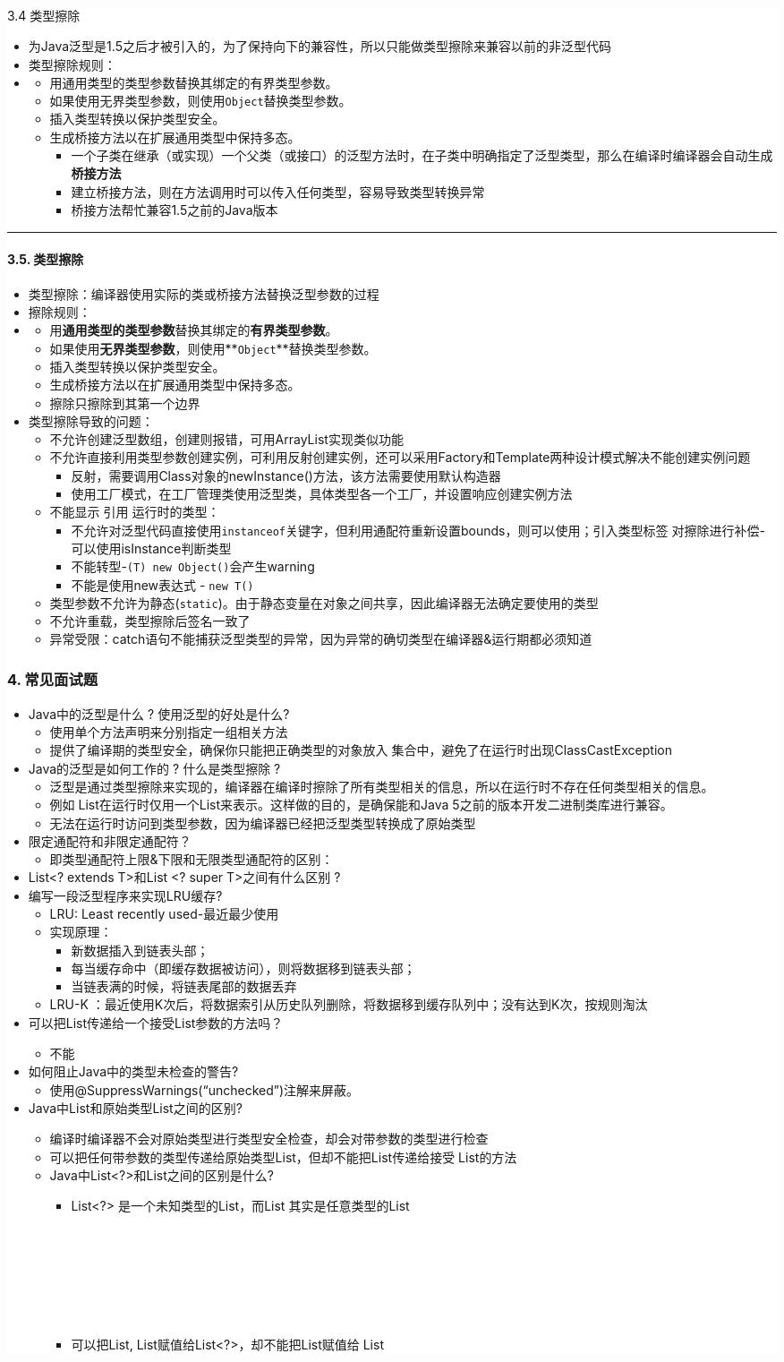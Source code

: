 3.4 类型擦除

* 为Java泛型是1.5之后才被引入的，为了保持向下的兼容性，所以只能做类型擦除来兼容以前的非泛型代码
* 类型擦除规则：
* - 用通用类型的类型参数替换其绑定的有界类型参数。
  - 如果使用无界类型参数，则使用`Object`替换类型参数。
  - 插入类型转换以保护类型安全。
  - 生成桥接方法以在扩展通用类型中保持多态。
    - 一个子类在继承（或实现）一个父类（或接口）的泛型方法时，在子类中明确指定了泛型类型，那么在编译时编译器会自动生成**桥接方法**
    - 建立桥接方法，则在方法调用时可以传入任何类型，容易导致类型转换异常
    - 桥接方法帮忙兼容1.5之前的Java版本

---

#### 3.5. 类型擦除

* 类型擦除：编译器使用实际的类或桥接方法替换泛型参数的过程
* 擦除规则：
* - 用**通用类型的类型参数**替换其绑定的**有界类型参数**。
  - 如果使用**无界类型参数**，则使用**`Object`**替换类型参数。
  - 插入类型转换以保护类型安全。
  - 生成桥接方法以在扩展通用类型中保持多态。
  - 擦除只擦除到其第一个边界
* 类型擦除导致的问题：
  * 不允许创建泛型数组，创建则报错，可用ArrayList实现类似功能
  * 不允许直接利用类型参数创建实例，可利用反射创建实例，还可以采用Factory和Template两种设计模式解决不能创建实例问题
    * 反射，需要调用Class对象的newInstance()方法，该方法需要使用默认构造器
    * 使用工厂模式，在工厂管理类使用泛型类，具体类型各一个工厂，并设置响应创建实例方法
  * 不能显示 引用 运行时的类型：
    * 不允许对泛型代码直接使用`instanceof`关键字，但利用通配符重新设置bounds，则可以使用；引入类型标签 对擦除进行补偿-可以使用isInstance判断类型
    * 不能转型-`(T) new Object()`会产生warning
    * 不能是使用new表达式 - `new T()`
  * 类型参数不允许为静态(`static`)。由于静态变量在对象之间共享，因此编译器无法确定要使用的类型
  * 不允许重载，类型擦除后签名一致了
  * 异常受限：catch语句不能捕获泛型类型的异常，因为异常的确切类型在编译器&运行期都必须知道

### 4. 常见面试题

* Java中的泛型是什么 ? 使用泛型的好处是什么?
  * 使用单个方法声明来分别指定一组相关方法
  * 提供了编译期的类型安全，确保你只能把正确类型的对象放入 集合中，避免了在运行时出现ClassCastException
* Java的泛型是如何工作的 ? 什么是类型擦除 ?
  * 泛型是通过类型擦除来实现的，编译器在编译时擦除了所有类型相关的信息，所以在运行时不存在任何类型相关的信息。
  * 例如 List<String>在运行时仅用一个List来表示。这样做的目的，是确保能和Java 5之前的版本开发二进制类库进行兼容。
  * 无法在运行时访问到类型参数，因为编译器已经把泛型类型转换成了原始类型
* 限定通配符和非限定通配符？
  * 即类型通配符上限&下限和无限类型通配符的区别：
* List<? extends T>和List <? super T>之间有什么区别 ?
* 编写一段泛型程序来实现LRU缓存?
  * LRU: Least recently used-最近最少使用
  * 实现原理：
    *  新数据插入到链表头部；
    * 每当缓存命中（即缓存数据被访问），则将数据移到链表头部；
    * 当链表满的时候，将链表尾部的数据丢弃
  * LRU-K ：最近使用K次后，将数据索引从历史队列删除，将数据移到缓存队列中；没有达到K次，按规则淘汰
* 可以把List<String>传递给一个接受List<Object>参数的方法吗？
  * 不能
* 如何阻止Java中的类型未检查的警告?
  * 使用@SuppressWarnings(“unchecked”)注解来屏蔽。
* Java中List<Object>和原始类型List之间的区别? 
  * 编译时编译器不会对原始类型进行类型安全检查，却会对带参数的类型进行检查
  * 可以把任何带参数的类型传递给原始类型List，但却不能把List<String>传递给接受 List<Object>的方法
* Java中List<?>和List<Object>之间的区别是什么? 
  * List<?> 是一个未知类型的List，而List<Object> 其实是任意类型的List
  * 可以把List<String>, List<Integer>赋值给List<?>，却不能把List<String>赋值给 List<Object>